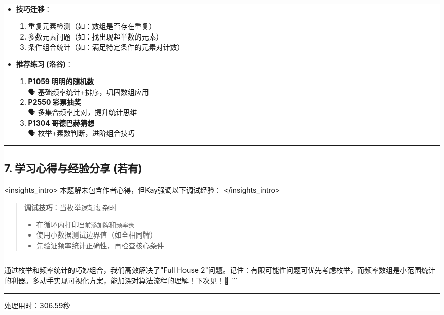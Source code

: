 * **技巧迁移**：
    1. 重复元素检测（如：数组是否存在重复）
    2. 多数元素问题（如：找出现超半数的元素）
    3. 条件组合统计（如：满足特定条件的元素对计数）

* **推荐练习 (洛谷)**：
    1. **P1059 明明的随机数**  
       🗣️ 基础频率统计+排序，巩固数组应用
    2. **P2550 彩票抽奖**  
       🗣️ 多集合频率比对，提升统计思维
    3. **P1304 哥德巴赫猜想**  
       🗣️ 枚举+素数判断，进阶组合技巧

---

## 7. 学习心得与经验分享 (若有)

<insights_intro>
本题解未包含作者心得，但Kay强调以下调试经验：
</insights_intro>
> **调试技巧**：当枚举逻辑复杂时  
> - 在循环内打印`当前添加牌`和`频率表`  
> - 使用小数据测试边界值（如全相同牌）  
> - 先验证频率统计正确性，再检查核心条件

---

<conclusion>
通过枚举和频率统计的巧妙组合，我们高效解决了"Full House 2"问题。记住：有限可能性问题可优先考虑枚举，而频率数组是小范围统计的利器。多动手实现可视化方案，能加深对算法流程的理解！下次见！💪
</conclusion>
```

---
处理用时：306.59秒